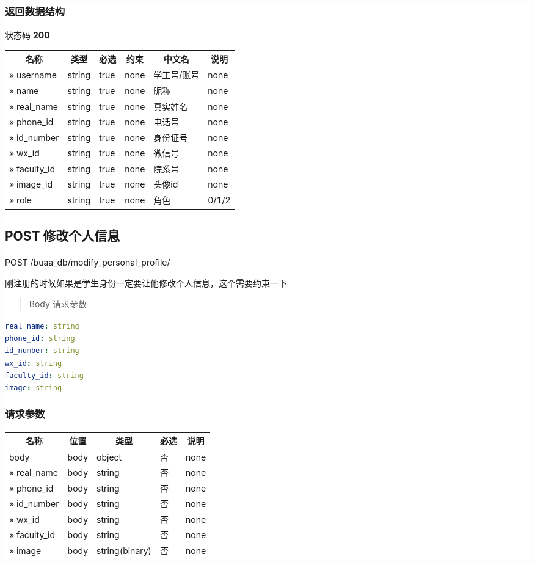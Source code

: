 ### 返回数据结构

状态码 **200**

|名称|类型|必选|约束|中文名|说明|
|---|---|---|---|---|---|
|» username|string|true|none|学工号/账号|none|
|» name|string|true|none|昵称|none|
|» real_name|string|true|none|真实姓名|none|
|» phone_id|string|true|none|电话号|none|
|» id_number|string|true|none|身份证号|none|
|» wx_id|string|true|none|微信号|none|
|» faculty_id|string|true|none|院系号|none|
|» image_id|string|true|none|头像id|none|
|» role|string|true|none|角色|0/1/2|

## POST 修改个人信息

POST /buaa_db/modify_personal_profile/

刚注册的时候如果是学生身份一定要让他修改个人信息，这个需要约束一下

> Body 请求参数

```yaml
real_name: string
phone_id: string
id_number: string
wx_id: string
faculty_id: string
image: string

```

### 请求参数

|名称|位置|类型|必选|说明|
|---|---|---|---|---|
|body|body|object| 否 |none|
|» real_name|body|string| 否 |none|
|» phone_id|body|string| 否 |none|
|» id_number|body|string| 否 |none|
|» wx_id|body|string| 否 |none|
|» faculty_id|body|string| 否 |none|
|» image|body|string(binary)| 否 |none|
